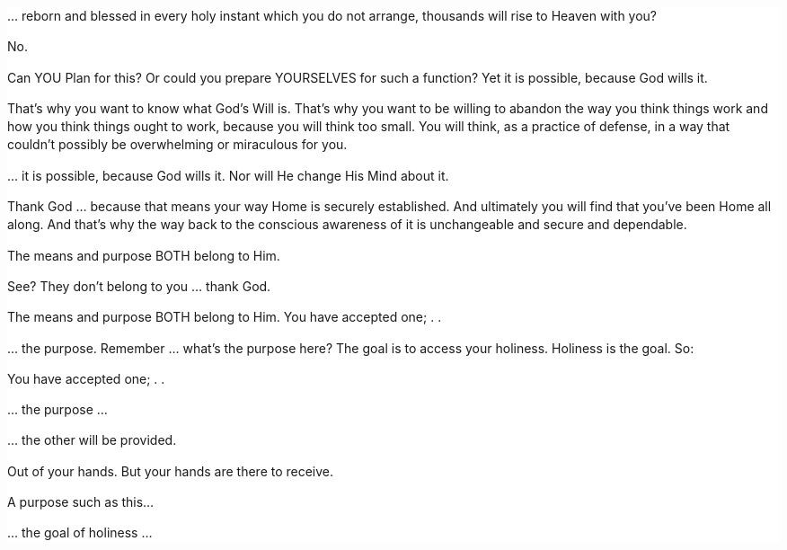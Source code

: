 <div markdown="1" class="well book">
&hellip; reborn and blessed in every holy instant which you do not
arrange, thousands will rise to Heaven with you?
</div>

No.

<div markdown="1" class="well book">
Can YOU Plan for this? Or could you prepare YOURSELVES for such a
function? Yet it is possible, because God wills it.
</div>

That&rsquo;s why you want to know what God&rsquo;s Will is. That&rsquo;s
why you want to be willing to abandon the way you think things work and
how you think things ought to work, because you will think too small.
You will think, as a practice of defense, in a way that couldn&rsquo;t
possibly be overwhelming or miraculous for you.

<div markdown="1" class="well book">
&hellip; it is possible, because God wills it. Nor will He change His
Mind about it.
</div>

Thank God &hellip; because that means your way Home is securely
established. And ultimately you will find that you&rsquo;ve been Home
all along. And that&rsquo;s why the way back to the conscious awareness
of it is unchangeable and secure and dependable.

<div markdown="1" class="well book">
The means and purpose BOTH belong to Him.
</div>

See? They don&rsquo;t belong to you &hellip; thank God.

<div markdown="1" class="well book">
The means and purpose BOTH belong to Him. You have accepted one; . .
</div>

&hellip; the purpose. Remember &hellip; what&rsquo;s the purpose here?
The goal is to access your holiness. Holiness is the goal. So:

<div markdown="1" class="well book">
You have accepted one; . .
</div>

&hellip; the purpose &hellip;

<div markdown="1" class="well book">
&hellip; the other will be provided.
</div>

Out of your hands. But your hands are there to receive.

<div markdown="1" class="well book">
A purpose such as this&hellip;
</div>

&hellip; the goal of holiness &hellip;
